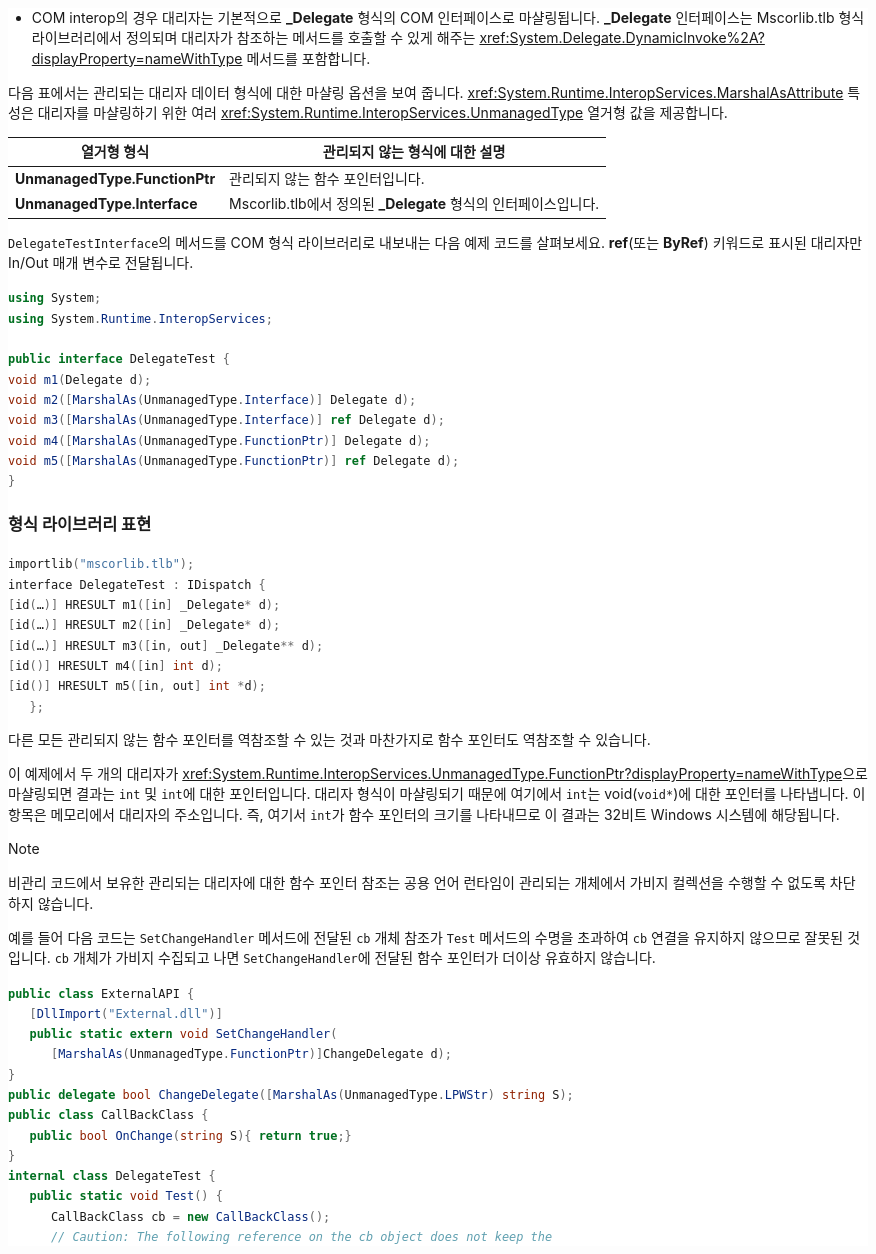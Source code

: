- COM interop의 경우 대리자는 기본적으로 **_Delegate** 형식의 COM 인터페이스로 마샬링됩니다. **_Delegate** 인터페이스는 Mscorlib.tlb 형식 라이브러리에서 정의되며 대리자가 참조하는 메서드를 호출할 수 있게 해주는 <xref:System.Delegate.DynamicInvoke%2A?displayProperty=nameWithType> 메서드를 포함합니다.  
  
 다음 표에서는 관리되는 대리자 데이터 형식에 대한 마샬링 옵션을 보여 줍니다. <xref:System.Runtime.InteropServices.MarshalAsAttribute> 특성은 대리자를 마샬링하기 위한 여러 <xref:System.Runtime.InteropServices.UnmanagedType> 열거형 값을 제공합니다.  
  
|열거형 형식|관리되지 않는 형식에 대한 설명|  
|----------------------|-------------------------------------|  
|**UnmanagedType.FunctionPtr**|관리되지 않는 함수 포인터입니다.|  
|**UnmanagedType.Interface**|Mscorlib.tlb에서 정의된 **_Delegate** 형식의 인터페이스입니다.|  
  
 `DelegateTestInterface`의 메서드를 COM 형식 라이브러리로 내보내는 다음 예제 코드를 살펴보세요. **ref**(또는 **ByRef**) 키워드로 표시된 대리자만 In/Out 매개 변수로 전달됩니다.  
  
```csharp  
using System;  
using System.Runtime.InteropServices;  
  
public interface DelegateTest {  
void m1(Delegate d);  
void m2([MarshalAs(UnmanagedType.Interface)] Delegate d);
void m3([MarshalAs(UnmanagedType.Interface)] ref Delegate d);
void m4([MarshalAs(UnmanagedType.FunctionPtr)] Delegate d);
void m5([MarshalAs(UnmanagedType.FunctionPtr)] ref Delegate d);
}  
```  
  
### <a name="type-library-representation"></a>형식 라이브러리 표현  
  
```cpp  
importlib("mscorlib.tlb");  
interface DelegateTest : IDispatch {  
[id(…)] HRESULT m1([in] _Delegate* d);  
[id(…)] HRESULT m2([in] _Delegate* d);  
[id(…)] HRESULT m3([in, out] _Delegate** d);  
[id()] HRESULT m4([in] int d);  
[id()] HRESULT m5([in, out] int *d);  
   };  
```  
  
 다른 모든 관리되지 않는 함수 포인터를 역참조할 수 있는 것과 마찬가지로 함수 포인터도 역참조할 수 있습니다.  

이 예제에서 두 개의 대리자가 <xref:System.Runtime.InteropServices.UnmanagedType.FunctionPtr?displayProperty=nameWithType>으로 마샬링되면 결과는 `int` 및 `int`에 대한 포인터입니다. 대리자 형식이 마샬링되기 때문에 여기에서 `int`는 void(`void*`)에 대한 포인터를 나타냅니다. 이 항목은 메모리에서 대리자의 주소입니다. 즉, 여기서 `int`가 함수 포인터의 크기를 나타내므로 이 결과는 32비트 Windows 시스템에 해당됩니다.

> [!NOTE]
> 비관리 코드에서 보유한 관리되는 대리자에 대한 함수 포인터 참조는 공용 언어 런타임이 관리되는 개체에서 가비지 컬렉션을 수행할 수 없도록 차단하지 않습니다.  
  
 예를 들어 다음 코드는 `SetChangeHandler` 메서드에 전달된 `cb` 개체 참조가 `Test` 메서드의 수명을 초과하여 `cb` 연결을 유지하지 않으므로 잘못된 것입니다. `cb` 개체가 가비지 수집되고 나면 `SetChangeHandler`에 전달된 함수 포인터가 더이상 유효하지 않습니다.  
  
```csharp  
public class ExternalAPI {  
   [DllImport("External.dll")]  
   public static extern void SetChangeHandler(  
      [MarshalAs(UnmanagedType.FunctionPtr)]ChangeDelegate d);  
}  
public delegate bool ChangeDelegate([MarshalAs(UnmanagedType.LPWStr) string S);  
public class CallBackClass {  
   public bool OnChange(string S){ return true;}  
}  
internal class DelegateTest {  
   public static void Test() {  
      CallBackClass cb = new CallBackClass();  
      // Caution: The following reference on the cb object does not keep the
```